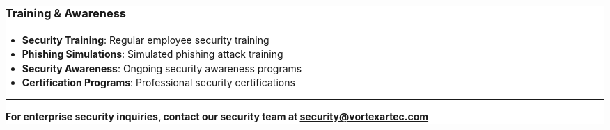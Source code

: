 ### Training & Awareness
- **Security Training**: Regular employee security training
- **Phishing Simulations**: Simulated phishing attack training
- **Security Awareness**: Ongoing security awareness programs
- **Certification Programs**: Professional security certifications

---

**For enterprise security inquiries, contact our security team at security@vortexartec.com** 